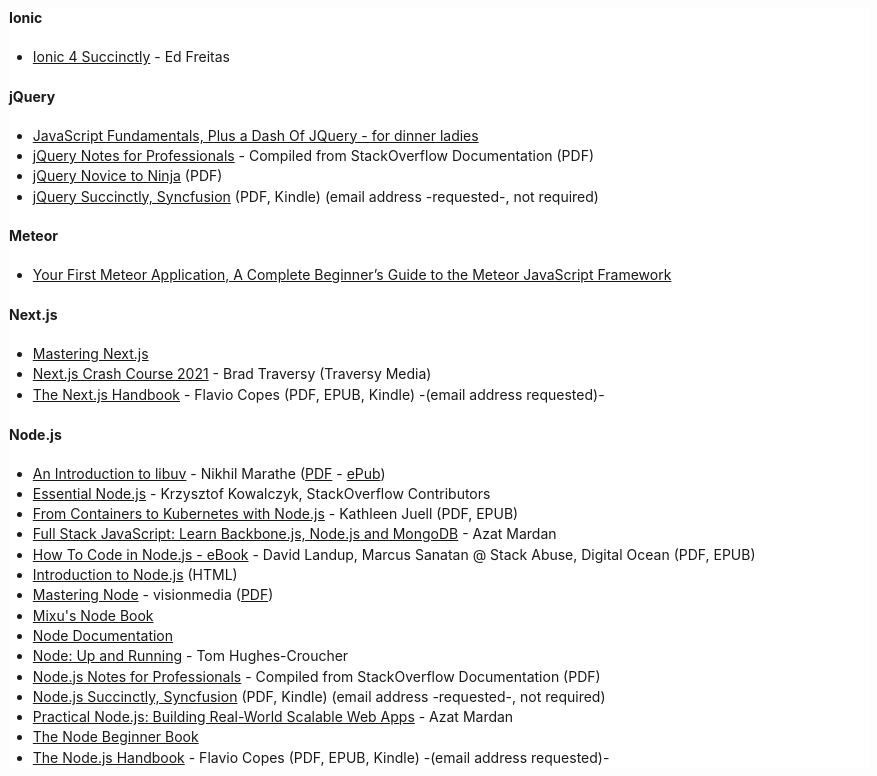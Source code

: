 #### Ionic

- [Ionic 4 Succinctly](https://www.syncfusion.com/ebooks/ionic-4-succinctly) - Ed Freitas

#### jQuery

- [JavaScript Fundamentals, Plus a Dash Of JQuery - for dinner ladies](http://nicholasjohnson.com/javascript-book/)
- [jQuery Notes for Professionals](https://goalkicker.com/jQueryBook/) - Compiled from StackOverflow Documentation (PDF)
- [jQuery Novice to Ninja](http://mediatheque.cite-musique.fr/MediaComposite/Debug/Dossier-Orchestre/ressources/jQuery.Novice.to.Ninja.2nd.Edition.pdf) (PDF)
- [jQuery Succinctly, Syncfusion](https://www.syncfusion.com/resources/techportal/ebooks/jquery) (PDF, Kindle) (email address -requested-, not required)

#### Meteor

- [Your First Meteor Application, A Complete Beginner’s Guide to the Meteor JavaScript Framework](http://meteortips.com/book/)

#### Next.js

- [Mastering Next.js](https://masteringnextjs.com)
- [Next.js Crash Course 2021](https://www.youtube.com/watch?v=mTz0GXj8NN0) - Brad Traversy (Traversy Media)
- [The Next.js Handbook](https://flaviocopes.com/page/nextjs-handbook/) - Flavio Copes (PDF, EPUB, Kindle) -(email address requested)-

#### Node.js

- [An Introduction to libuv](https://nikhilm.github.io/uvbook/) - Nikhil Marathe ([PDF](http://nikhilm.github.io/uvbook/An%20Introduction%20to%20libuv.pdf) - [ePub](http://nikhilm.github.io/uvbook/An%20Introduction%20to%20libuv.epub))
- [Essential Node.js](https://www.programming-books.io/essential/nodejs/) - Krzysztof Kowalczyk, StackOverflow Contributors
- [From Containers to Kubernetes with Node.js](https://www.digitalocean.com/community/books/from-containers-to-kubernetes-with-node-js-ebook) - Kathleen Juell (PDF, EPUB)
- [Full Stack JavaScript: Learn Backbone.js, Node.js and MongoDB](https://github.com/azat-co/fullstack-javascript) - Azat Mardan
- [How To Code in Node.js - eBook](https://www.digitalocean.com/community/books/how-to-code-in-node-js-ebook) - David Landup, Marcus Sanatan @ Stack Abuse, Digital Ocean (PDF, EPUB)
- [Introduction to Node.js](https://nodejs.dev/learn) (HTML)
- [Mastering Node](https://github.com/visionmedia/masteringnode) - visionmedia ([PDF](https://github.com/visionmedia/masteringnode/blob/master/book.pdf))
- [Mixu's Node Book](http://book.mixu.net/node/)
- [Node Documentation](https://nodejs.org/en/docs/)
- [Node: Up and Running](https://www.oreilly.com/library/view/node-up-and/9781449332235/) - Tom Hughes-Croucher
- [Node.js Notes for Professionals](http://goalkicker.com/NodeJSBook) - Compiled from StackOverflow Documentation (PDF)
- [Node.js Succinctly, Syncfusion](https://www.syncfusion.com/resources/techportal/ebooks/nodejs) (PDF, Kindle) (email address -requested-, not required)
- [Practical Node.js: Building Real-World Scalable Web Apps](https://github.com/azat-co/practicalnode) - Azat Mardan
- [The Node Beginner Book](http://nodebeginner.org)
- [The Node.js Handbook](https://flaviocopes.com/page/node-handbook/) - Flavio Copes (PDF, EPUB, Kindle) -(email address requested)-
